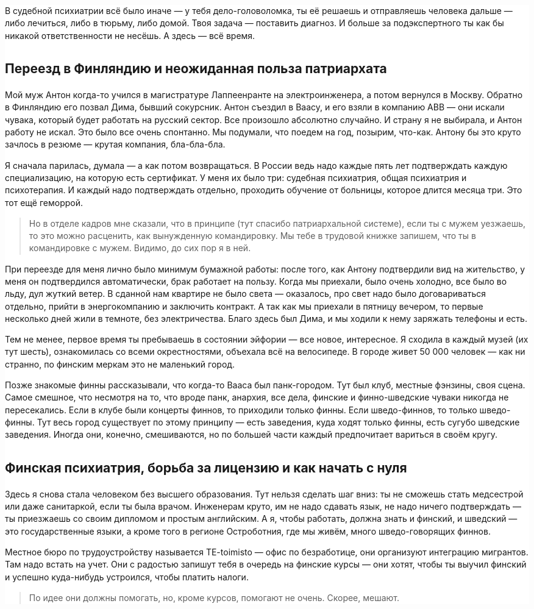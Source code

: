 В судебной психиатрии всё было иначе — у тебя дело-головоломка, ты её решаешь и отправляешь человека дальше — либо лечиться, либо в тюрьму, либо домой. Твоя задача — поставить диагноз. И больше за подэкспертного ты как бы никакой ответственности не несёшь. А здесь — всё время.

## Переезд в Финляндию и неожиданная польза патриархата

Мой муж Антон когда-то учился в магистратуре Лаппеенранте‌ на электроинженера, а потом вернулся в Москву. Обратно в Финляндию его позвал Дима, бывший сокурсник. Антон съездил в Ваасу‌, и его взяли в компанию ABB‌ — они искали чувака, который будет работать на русский сектор. Все произошло абсолютно случайно. И страну я не выбирала, и Антон работу не искал. Это было все очень спонтанно. Мы подумали, что поедем на год, позырим, что-как. Антону бы это круто зачлось в резюме — крутая компания, бла-бла-бла.

Я сначала парилась, думала — а как потом возвращаться. В России ведь надо каждые пять лет подтверждать каждую специализацию, на которую есть сертификат. У меня их было три: судебная психиатрия, общая психиатрия и психотерапия. И каждый надо подтверждать отдельно, проходить обучение от больницы, которое длится месяца три. Это тот ещё геморрой. 

> Но в отделе кадров мне сказали, что в принципе (тут спасибо патриархальной системе), если ты с мужем уезжаешь, то это можно расценить, как вынужденную командировку. Мы тебе в трудовой книжке запишем, что ты в командировке с мужем. Видимо, до сих пор я в ней.

При переезде для меня лично было минимум бумажной работы: после того, как Антону подтвердили вид на жительство, у меня он подтвердился автоматически, брак работает на пользу. Когда мы приехали, было очень холодно, все было во льду, дул жуткий ветер. В сданной нам квартире не было света — оказалось, про свет надо было договариваться отдельно, прийти в энергокомпанию и заключить контракт. А так как мы приехали в пятницу вечером, то первые несколько дней жили в темноте, без электричества. Благо здесь был Дима, и мы ходили к нему заряжать телефоны и есть.

Тем не менее, первое время ты пребываешь в состоянии эйфории — все новое, интересное. Я сходила в каждый музей (их тут шесть), ознакомилась со всеми окрестностями, объехала всё на велосипеде. В городе живет 50 000 человек — как ни странно, по финским меркам это не маленький город. 

Позже знакомые финны рассказывали, что когда-то Вааса был панк-городом. Тут был клуб, местные фэнзины, своя сцена. Самое смешное, что несмотря на то, что вроде панк, анархия, все дела, финские и финно-шведские чуваки никогда не пересекались. Если в клубе были концерты финнов, то приходили только финны. Если шведо-финнов, то только шведо-финны. Тут весь город существует по этому принципу — есть заведения, куда ходят только финны, есть сугубо шведские заведения. Иногда они, конечно, смешиваются, но по большей части каждый предпочитает вариться в своём кругу. 

## Финская психиатрия, борьба за лицензию и как начать с нуля

Здесь я снова стала человеком без высшего образования. Тут нельзя сделать шаг вниз: ты не сможешь стать медсестрой или даже санитаркой, если ты была врачом. Инженерам круто, им не надо сдавать язык, не надо ничего подтверждать — ты приезжаешь со своим дипломом и простым английским. А я, чтобы работать, должна знать и финский, и шведский — это государственные языки, а кроме того в регионе Остроботния‌, где мы живём, много шведо-говорящих финнов. 

Местное бюро по трудоустройству называется TE-toimisto — офис по безработице, они организуют интеграцию мигрантов. Там надо встать на учет. Они с радостью запишут тебя в очередь на финские курсы — они хотят, чтобы ты выучил финский и успешно куда-нибудь устроился, чтобы платить налоги. 

> По идее они должны помогать, но, кроме курсов, помогают не очень. Скорее, мешают.
